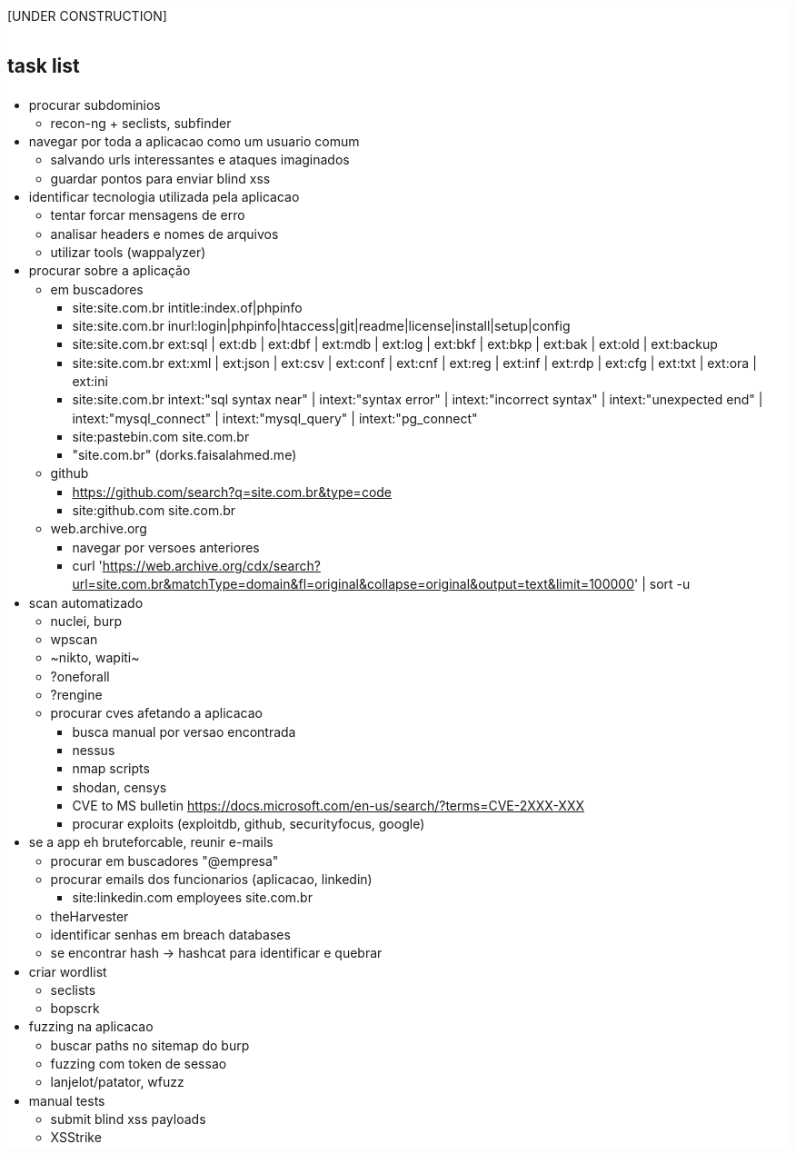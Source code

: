 [UNDER CONSTRUCTION]

## task list
- procurar subdominios
    - recon-ng + seclists, subfinder
- navegar por toda a aplicacao como um usuario comum
    - salvando urls interessantes e ataques imaginados
    - guardar pontos para enviar blind xss        
- identificar tecnologia utilizada pela aplicacao
    - tentar forcar mensagens de erro
    - analisar headers e nomes de arquivos
    - utilizar tools (wappalyzer)
- procurar sobre a aplicação
    - em buscadores
        - site:site.com.br intitle:index.of|phpinfo
        - site:site.com.br inurl:login|phpinfo|htaccess|git|readme|license|install|setup|config
        - site:site.com.br ext:sql | ext:db | ext:dbf | ext:mdb | ext:log | ext:bkf | ext:bkp | ext:bak | ext:old | ext:backup
        - site:site.com.br ext:xml | ext:json | ext:csv | ext:conf | ext:cnf | ext:reg | ext:inf | ext:rdp | ext:cfg | ext:txt | ext:ora | ext:ini
        - site:site.com.br intext:"sql syntax near" | intext:"syntax error" | intext:"incorrect syntax" | intext:"unexpected end" | intext:"mysql_connect" | intext:"mysql_query" | intext:"pg_connect"
        - site:pastebin.com site.com.br
        - "site.com.br"
        (dorks.faisalahmed.me)
    - github
        - https://github.com/search?q=site.com.br&type=code
        - site:github.com site.com.br
    - web.archive.org
        - navegar por versoes anteriores
        - curl 'https://web.archive.org/cdx/search?url=site.com.br&matchType=domain&fl=original&collapse=original&output=text&limit=100000' | sort -u
- scan automatizado
    - nuclei, burp
    - wpscan
    - ~nikto, wapiti~
    - ?oneforall
    - ?rengine
    - procurar cves afetando a aplicacao 
      - busca manual por versao encontrada
      - nessus
      - nmap scripts
      - shodan, censys
      - CVE to MS bulletin https://docs.microsoft.com/en-us/search/?terms=CVE-2XXX-XXX
      - procurar exploits (exploitdb, github, securityfocus, google)
- se a app eh bruteforcable, reunir e-mails
    - procurar em buscadores "@empresa"
    - procurar emails dos funcionarios (aplicacao, linkedin)
        - site:linkedin.com employees site.com.br
    - theHarvester
    - identificar senhas em breach databases 
    - se encontrar hash -> hashcat para identificar e quebrar
- criar wordlist
    - seclists
    - bopscrk
- fuzzing na aplicacao
    - buscar paths no sitemap do burp
    - fuzzing com token de sessao
    - lanjelot/patator, wfuzz
- manual tests
    - submit blind xss payloads
    - XSStrike
